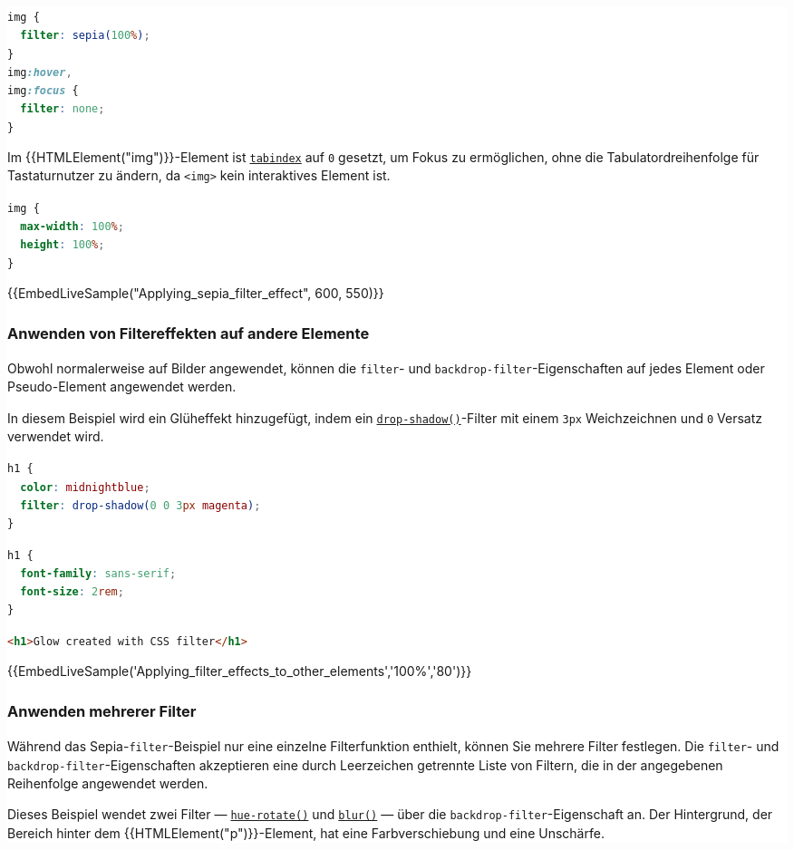 ```css
img {
  filter: sepia(100%);
}
img:hover,
img:focus {
  filter: none;
}
```

Im {{HTMLElement("img")}}-Element ist [`tabindex`](/de/docs/Web/HTML/Reference/Global_attributes/tabindex) auf `0` gesetzt, um Fokus zu ermöglichen, ohne die Tabulatordreihenfolge für Tastaturnutzer zu ändern, da `<img>` kein interaktives Element ist.

```css hidden
img {
  max-width: 100%;
  height: 100%;
}
```

{{EmbedLiveSample("Applying_sepia_filter_effect", 600, 550)}}

### Anwenden von Filtereffekten auf andere Elemente

Obwohl normalerweise auf Bilder angewendet, können die `filter`- und `backdrop-filter`-Eigenschaften auf jedes Element oder Pseudo-Element angewendet werden.

In diesem Beispiel wird ein Glüheffekt hinzugefügt, indem ein [`drop-shadow()`](/de/docs/Web/CSS/filter-function/drop-shadow)-Filter mit einem `3px` Weichzeichnen und `0` Versatz verwendet wird.

```css
h1 {
  color: midnightblue;
  filter: drop-shadow(0 0 3px magenta);
}
```

```css hidden
h1 {
  font-family: sans-serif;
  font-size: 2rem;
}
```

```html hidden
<h1>Glow created with CSS filter</h1>
```

{{EmbedLiveSample('Applying_filter_effects_to_other_elements','100%','80')}}

### Anwenden mehrerer Filter

Während das Sepia-`filter`-Beispiel nur eine einzelne Filterfunktion enthielt, können Sie mehrere Filter festlegen. Die `filter`- und `backdrop-filter`-Eigenschaften akzeptieren eine durch Leerzeichen getrennte Liste von Filtern, die in der angegebenen Reihenfolge angewendet werden.

Dieses Beispiel wendet zwei Filter — [`hue-rotate()`](/de/docs/Web/CSS/filter-function/hue-rotate) und [`blur()`](/de/docs/Web/CSS/filter-function/blur) — über die `backdrop-filter`-Eigenschaft an. Der Hintergrund, der Bereich hinter dem {{HTMLElement("p")}}-Element, hat eine Farbverschiebung und eine Unschärfe.
